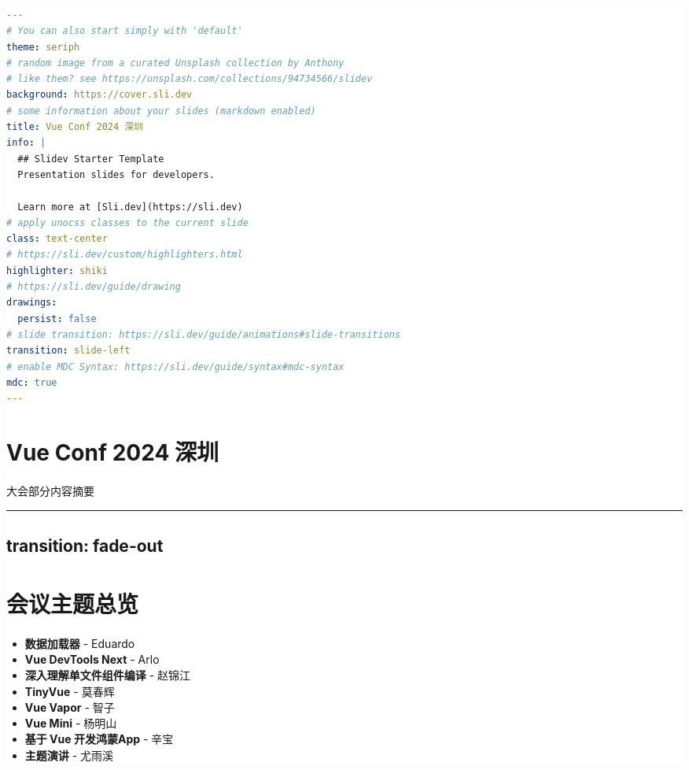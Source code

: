 ```yaml
---
# You can also start simply with 'default'
theme: seriph
# random image from a curated Unsplash collection by Anthony
# like them? see https://unsplash.com/collections/94734566/slidev
background: https://cover.sli.dev
# some information about your slides (markdown enabled)
title: Vue Conf 2024 深圳
info: |
  ## Slidev Starter Template
  Presentation slides for developers.

  Learn more at [Sli.dev](https://sli.dev)
# apply unocss classes to the current slide
class: text-center
# https://sli.dev/custom/highlighters.html
highlighter: shiki
# https://sli.dev/guide/drawing
drawings:
  persist: false
# slide transition: https://sli.dev/guide/animations#slide-transitions
transition: slide-left
# enable MDC Syntax: https://sli.dev/guide/syntax#mdc-syntax
mdc: true
---
```


# Vue Conf 2024 深圳  

大会部分内容摘要

<div class="abs-br m-6 flex gap-2">
  <a href="https://github.com/layouwen" target="_blank" alt="GitHub" title="Open in GitHub"
    class="text-xl slidev-icon-btn opacity-50 !border-none !hover:text-white">
    <carbon-logo-github />
  </a>
</div>



---
transition: fade-out
---

# 会议主题总览

- **数据加载器** - Eduardo 
- **Vue DevTools Next** - Arlo
- **深入理解单文件组件编译** - 赵锦江
- **TinyVue** - 莫春辉
- **Vue Vapor** - 智子
- **Vue Mini** - 杨明山
- **基于 Vue 开发鸿蒙App** - 辛宝
- **主题演讲** - 尤雨溪
